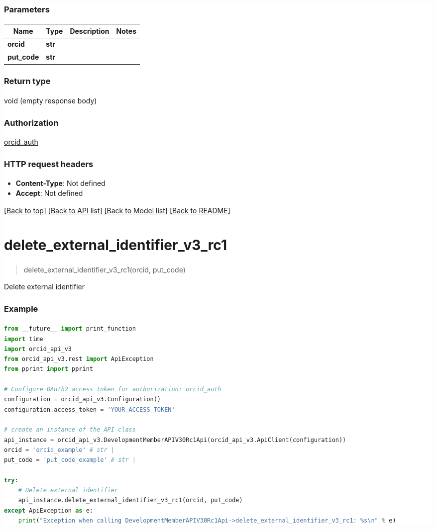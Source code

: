 ### Parameters

Name | Type | Description  | Notes
------------- | ------------- | ------------- | -------------
 **orcid** | **str**|  | 
 **put_code** | **str**|  | 

### Return type

void (empty response body)

### Authorization

[orcid_auth](../README.md#orcid_auth)

### HTTP request headers

 - **Content-Type**: Not defined
 - **Accept**: Not defined

[[Back to top]](#) [[Back to API list]](../README.md#documentation-for-api-endpoints) [[Back to Model list]](../README.md#documentation-for-models) [[Back to README]](../README.md)

# **delete_external_identifier_v3_rc1**
> delete_external_identifier_v3_rc1(orcid, put_code)

Delete external identifier

### Example
```python
from __future__ import print_function
import time
import orcid_api_v3
from orcid_api_v3.rest import ApiException
from pprint import pprint

# Configure OAuth2 access token for authorization: orcid_auth
configuration = orcid_api_v3.Configuration()
configuration.access_token = 'YOUR_ACCESS_TOKEN'

# create an instance of the API class
api_instance = orcid_api_v3.DevelopmentMemberAPIV30Rc1Api(orcid_api_v3.ApiClient(configuration))
orcid = 'orcid_example' # str | 
put_code = 'put_code_example' # str | 

try:
    # Delete external identifier
    api_instance.delete_external_identifier_v3_rc1(orcid, put_code)
except ApiException as e:
    print("Exception when calling DevelopmentMemberAPIV30Rc1Api->delete_external_identifier_v3_rc1: %s\n" % e)
```
